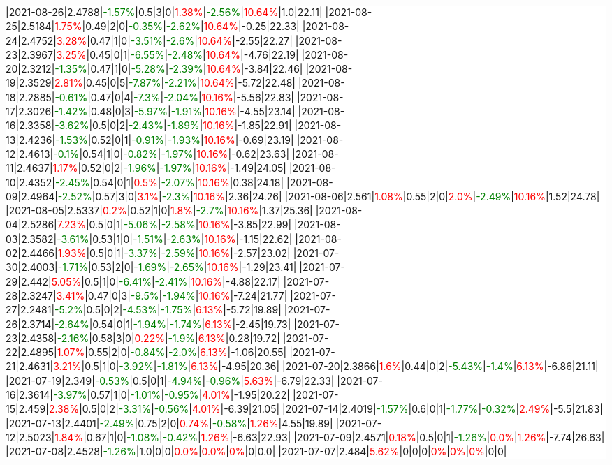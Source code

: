 |2021-08-26|2.4788|<font color=green>-1.57%</font>|0.5|3|0|<font color=red>1.38%</font>|<font color=green>-2.56%</font>|<font color=red>10.64%</font>|1.0|22.11|
|2021-08-25|2.5184|<font color=red>1.75%</font>|0.49|2|0|<font color=green>-0.35%</font>|<font color=green>-2.62%</font>|<font color=red>10.64%</font>|-0.25|22.33|
|2021-08-24|2.4752|<font color=red>3.28%</font>|0.47|1|0|<font color=green>-3.51%</font>|<font color=green>-2.6%</font>|<font color=red>10.64%</font>|-2.55|22.27|
|2021-08-23|2.3967|<font color=red>3.25%</font>|0.45|0|1|<font color=green>-6.55%</font>|<font color=green>-2.48%</font>|<font color=red>10.64%</font>|-4.76|22.19|
|2021-08-20|2.3212|<font color=green>-1.35%</font>|0.47|1|0|<font color=green>-5.28%</font>|<font color=green>-2.39%</font>|<font color=red>10.64%</font>|-3.84|22.46|
|2021-08-19|2.3529|<font color=red>2.81%</font>|0.45|0|5|<font color=green>-7.87%</font>|<font color=green>-2.21%</font>|<font color=red>10.64%</font>|-5.72|22.48|
|2021-08-18|2.2885|<font color=green>-0.61%</font>|0.47|0|4|<font color=green>-7.3%</font>|<font color=green>-2.04%</font>|<font color=red>10.16%</font>|-5.56|22.83|
|2021-08-17|2.3026|<font color=green>-1.42%</font>|0.48|0|3|<font color=green>-5.97%</font>|<font color=green>-1.91%</font>|<font color=red>10.16%</font>|-4.55|23.14|
|2021-08-16|2.3358|<font color=green>-3.62%</font>|0.5|0|2|<font color=green>-2.43%</font>|<font color=green>-1.89%</font>|<font color=red>10.16%</font>|-1.85|22.91|
|2021-08-13|2.4236|<font color=green>-1.53%</font>|0.52|0|1|<font color=green>-0.91%</font>|<font color=green>-1.93%</font>|<font color=red>10.16%</font>|-0.69|23.19|
|2021-08-12|2.4613|<font color=green>-0.1%</font>|0.54|1|0|<font color=green>-0.82%</font>|<font color=green>-1.97%</font>|<font color=red>10.16%</font>|-0.62|23.63|
|2021-08-11|2.4637|<font color=red>1.17%</font>|0.52|0|2|<font color=green>-1.96%</font>|<font color=green>-1.97%</font>|<font color=red>10.16%</font>|-1.49|24.05|
|2021-08-10|2.4352|<font color=green>-2.45%</font>|0.54|0|1|<font color=red>0.5%</font>|<font color=green>-2.07%</font>|<font color=red>10.16%</font>|0.38|24.18|
|2021-08-09|2.4964|<font color=green>-2.52%</font>|0.57|3|0|<font color=red>3.1%</font>|<font color=green>-2.3%</font>|<font color=red>10.16%</font>|2.36|24.26|
|2021-08-06|2.561|<font color=red>1.08%</font>|0.55|2|0|<font color=red>2.0%</font>|<font color=green>-2.49%</font>|<font color=red>10.16%</font>|1.52|24.78|
|2021-08-05|2.5337|<font color=red>0.2%</font>|0.52|1|0|<font color=red>1.8%</font>|<font color=green>-2.7%</font>|<font color=red>10.16%</font>|1.37|25.36|
|2021-08-04|2.5286|<font color=red>7.23%</font>|0.5|0|1|<font color=green>-5.06%</font>|<font color=green>-2.58%</font>|<font color=red>10.16%</font>|-3.85|22.99|
|2021-08-03|2.3582|<font color=green>-3.61%</font>|0.53|1|0|<font color=green>-1.51%</font>|<font color=green>-2.63%</font>|<font color=red>10.16%</font>|-1.15|22.62|
|2021-08-02|2.4466|<font color=red>1.93%</font>|0.5|0|1|<font color=green>-3.37%</font>|<font color=green>-2.59%</font>|<font color=red>10.16%</font>|-2.57|23.02|
|2021-07-30|2.4003|<font color=green>-1.71%</font>|0.53|2|0|<font color=green>-1.69%</font>|<font color=green>-2.65%</font>|<font color=red>10.16%</font>|-1.29|23.41|
|2021-07-29|2.442|<font color=red>5.05%</font>|0.5|1|0|<font color=green>-6.41%</font>|<font color=green>-2.41%</font>|<font color=red>10.16%</font>|-4.88|22.17|
|2021-07-28|2.3247|<font color=red>3.41%</font>|0.47|0|3|<font color=green>-9.5%</font>|<font color=green>-1.94%</font>|<font color=red>10.16%</font>|-7.24|21.77|
|2021-07-27|2.2481|<font color=green>-5.2%</font>|0.5|0|2|<font color=green>-4.53%</font>|<font color=green>-1.75%</font>|<font color=red>6.13%</font>|-5.72|19.89|
|2021-07-26|2.3714|<font color=green>-2.64%</font>|0.54|0|1|<font color=green>-1.94%</font>|<font color=green>-1.74%</font>|<font color=red>6.13%</font>|-2.45|19.73|
|2021-07-23|2.4358|<font color=green>-2.16%</font>|0.58|3|0|<font color=red>0.22%</font>|<font color=green>-1.9%</font>|<font color=red>6.13%</font>|0.28|19.72|
|2021-07-22|2.4895|<font color=red>1.07%</font>|0.55|2|0|<font color=green>-0.84%</font>|<font color=green>-2.0%</font>|<font color=red>6.13%</font>|-1.06|20.55|
|2021-07-21|2.4631|<font color=red>3.21%</font>|0.5|1|0|<font color=green>-3.92%</font>|<font color=green>-1.81%</font>|<font color=red>6.13%</font>|-4.95|20.36|
|2021-07-20|2.3866|<font color=red>1.6%</font>|0.44|0|2|<font color=green>-5.43%</font>|<font color=green>-1.4%</font>|<font color=red>6.13%</font>|-6.86|21.11|
|2021-07-19|2.349|<font color=green>-0.53%</font>|0.5|0|1|<font color=green>-4.94%</font>|<font color=green>-0.96%</font>|<font color=red>5.63%</font>|-6.79|22.33|
|2021-07-16|2.3614|<font color=green>-3.97%</font>|0.57|1|0|<font color=green>-1.01%</font>|<font color=green>-0.95%</font>|<font color=red>4.01%</font>|-1.95|20.22|
|2021-07-15|2.459|<font color=red>2.38%</font>|0.5|0|2|<font color=green>-3.31%</font>|<font color=green>-0.56%</font>|<font color=red>4.01%</font>|-6.39|21.05|
|2021-07-14|2.4019|<font color=green>-1.57%</font>|0.6|0|1|<font color=green>-1.77%</font>|<font color=green>-0.32%</font>|<font color=red>2.49%</font>|-5.5|21.83|
|2021-07-13|2.4401|<font color=green>-2.49%</font>|0.75|2|0|<font color=red>0.74%</font>|<font color=green>-0.58%</font>|<font color=red>1.26%</font>|4.55|19.89|
|2021-07-12|2.5023|<font color=red>1.84%</font>|0.67|1|0|<font color=green>-1.08%</font>|<font color=green>-0.42%</font>|<font color=red>1.26%</font>|-6.63|22.93|
|2021-07-09|2.4571|<font color=red>0.18%</font>|0.5|0|1|<font color=green>-1.26%</font>|<font color=red>0.0%</font>|<font color=red>1.26%</font>|-7.74|26.63|
|2021-07-08|2.4528|<font color=green>-1.26%</font>|1.0|0|0|<font color=red>0.0%</font>|<font color=red>0.0%</font>|<font color=red>0%</font>|0|0.0|
|2021-07-07|2.484|<font color=red>5.62%</font>|0|0|0|<font color=red>0%</font>|<font color=red>0%</font>|<font color=red>0%</font>|0|0|
